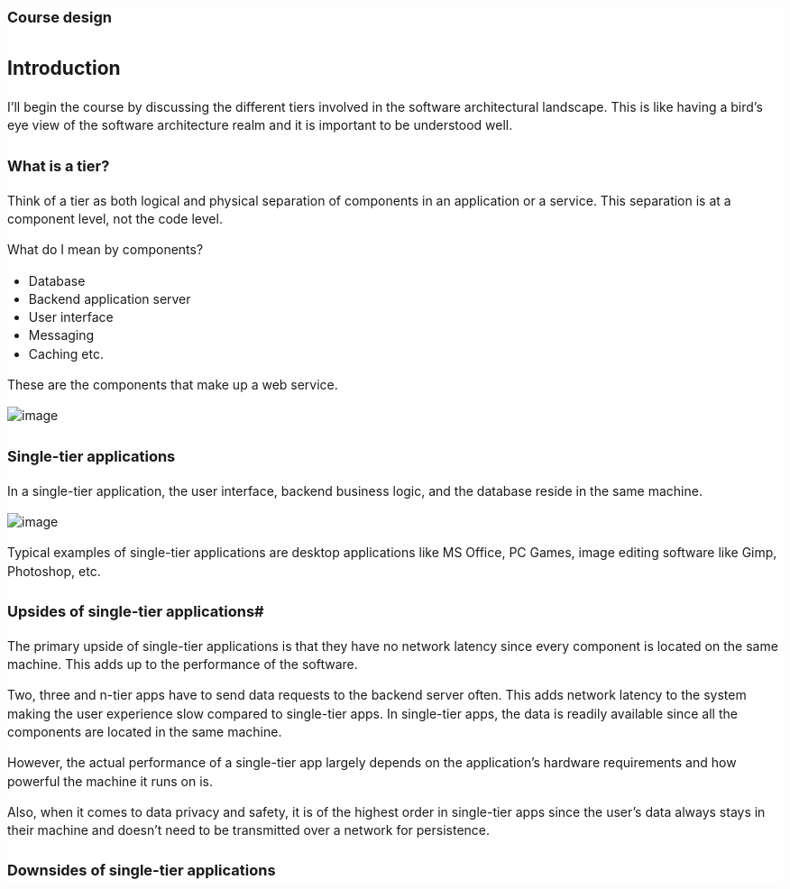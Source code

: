 ### Course design

## Introduction

I’ll begin the course by discussing the different tiers involved in the software architectural landscape. This is like having a bird’s eye view of the software architecture realm and it is important to be understood well.

### What is a tier?

Think of a tier as both logical and physical separation of components in an application or a service. This separation is at a component level, not the code level.

What do I mean by components?

*  Database
*  Backend application server
*  User interface
*  Messaging
*  Caching etc.

These are the components that make up a web service.

![image](https://user-images.githubusercontent.com/25869911/155874173-2f7432d2-cc62-420d-93b9-1b3f3388decd.png)


### Single-tier applications

In a single-tier application, the user interface, backend business logic, and the database reside in the same machine.

![image](https://user-images.githubusercontent.com/25869911/155874207-ad55aacc-8807-4809-9cb4-314622b95374.png)

Typical examples of single-tier applications are desktop applications like MS Office, PC Games, image editing software like Gimp, Photoshop, etc.

### Upsides of single-tier applications#

The primary upside of single-tier applications is that they have no network latency since every component is located on the same machine. This adds up to the performance of the software.

Two, three and n-tier apps have to send data requests to the backend server often. This adds network latency to the system making the user experience slow compared to single-tier apps. In single-tier apps, the data is readily available since all the components are located in the same machine.

However, the actual performance of a single-tier app largely depends on the application’s hardware requirements and how powerful the machine it runs on is.

Also, when it comes to data privacy and safety, it is of the highest order in single-tier apps since the user’s data always stays in their machine and doesn’t need to be transmitted over a network for persistence.

### Downsides of single-tier applications

